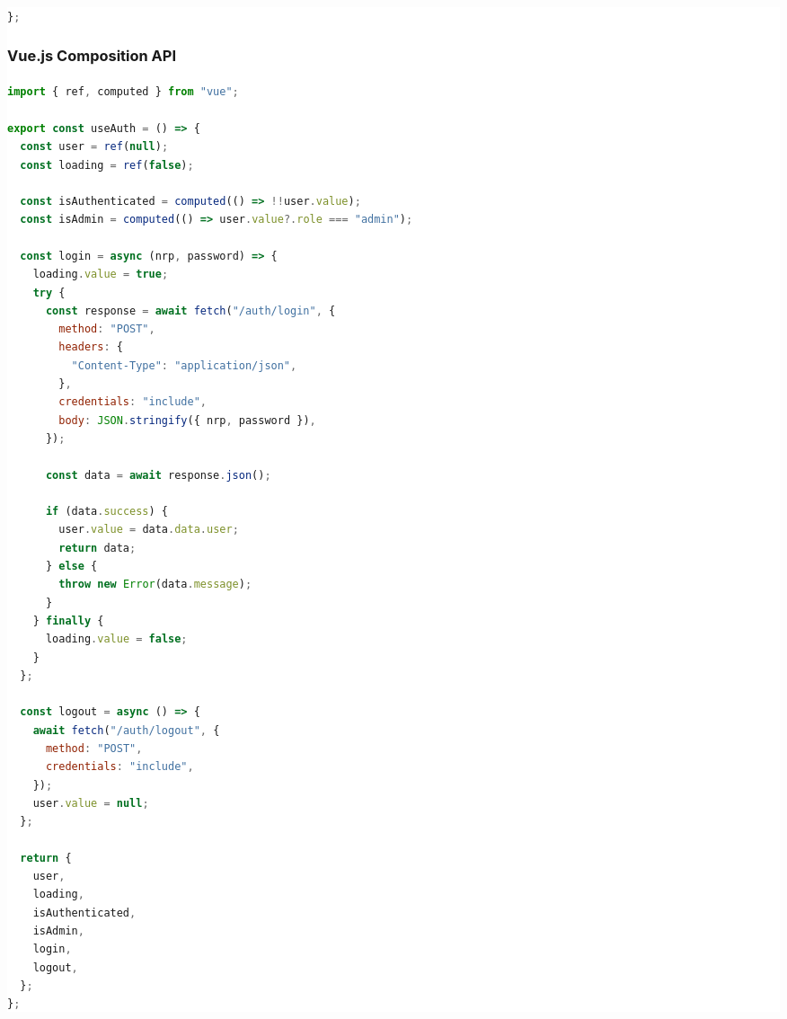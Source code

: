 ```jsx
};
```

### Vue.js Composition API

```javascript
import { ref, computed } from "vue";

export const useAuth = () => {
  const user = ref(null);
  const loading = ref(false);

  const isAuthenticated = computed(() => !!user.value);
  const isAdmin = computed(() => user.value?.role === "admin");

  const login = async (nrp, password) => {
    loading.value = true;
    try {
      const response = await fetch("/auth/login", {
        method: "POST",
        headers: {
          "Content-Type": "application/json",
        },
        credentials: "include",
        body: JSON.stringify({ nrp, password }),
      });

      const data = await response.json();

      if (data.success) {
        user.value = data.data.user;
        return data;
      } else {
        throw new Error(data.message);
      }
    } finally {
      loading.value = false;
    }
  };

  const logout = async () => {
    await fetch("/auth/logout", {
      method: "POST",
      credentials: "include",
    });
    user.value = null;
  };

  return {
    user,
    loading,
    isAuthenticated,
    isAdmin,
    login,
    logout,
  };
};
```
